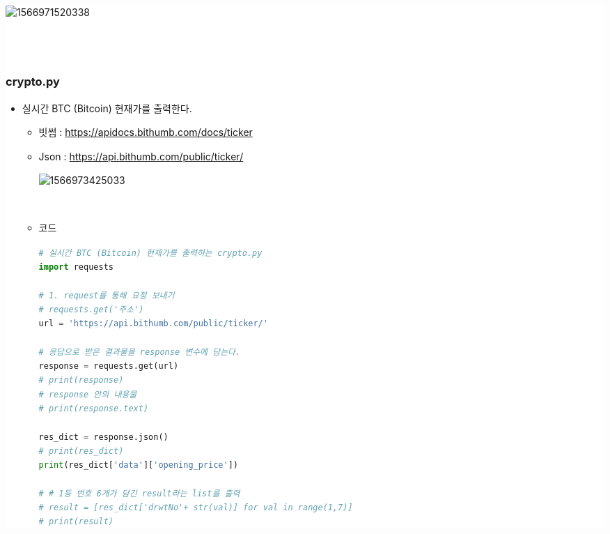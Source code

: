   ![1566971520338](https://user-images.githubusercontent.com/39547788/63851596-6ddc1b00-c9d1-11e9-8adb-7a25a3d856b0.png)



<br><br>

### crypto.py

- 실시간 BTC (Bitcoin) 현재가를 출력한다.

  - 빗썸 : https://apidocs.bithumb.com/docs/ticker

  - Json : https://api.bithumb.com/public/ticker/

    ![1566973425033](https://user-images.githubusercontent.com/39547788/63851597-6ddc1b00-c9d1-11e9-9d2b-3e7e32c88a67.png)

    <br>

  - 코드 

    ```python
    # 실시간 BTC (Bitcoin) 현재가를 출력하는 crypto.py
    import requests 
    
    # 1. request를 통해 요청 보내기
    # requests.get('주소')
    url = 'https://api.bithumb.com/public/ticker/'
    
    # 응답으로 받은 결과물을 response 변수에 담는다. 
    response = requests.get(url)
    # print(response)
    # response 안의 내용물 
    # print(response.text)
    
    res_dict = response.json()
    # print(res_dict)
    print(res_dict['data']['opening_price'])
    
    # # 1등 번호 6개가 담긴 result라는 list를 출력
    # result = [res_dict['drwtNo'+ str(val)] for val in range(1,7)]
    # print(result)
    ```
